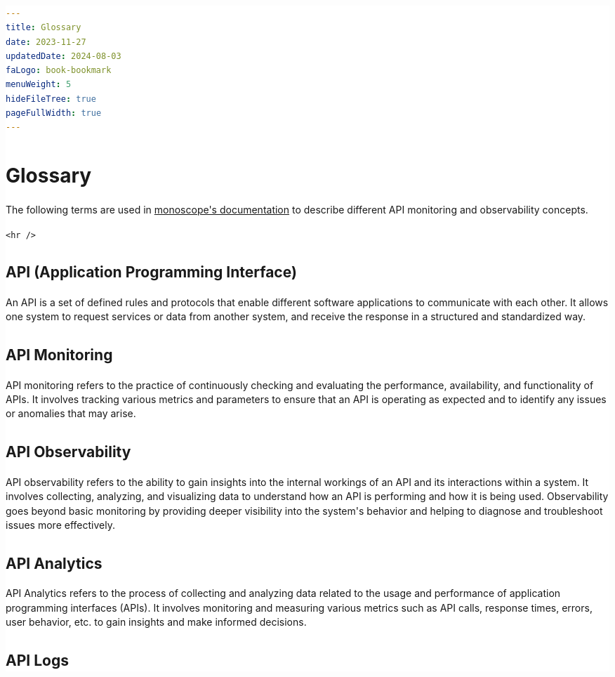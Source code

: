 ```yaml
---
title: Glossary
date: 2023-11-27
updatedDate: 2024-08-03
faLogo: book-bookmark
menuWeight: 5
hideFileTree: true
pageFullWidth: true
---
```


# Glossary

The following terms are used in [monoscope's documentation](/docs/) to describe different API monitoring and observability concepts.

```=html
<hr />
```

## API (Application Programming Interface)

An API is a set of defined rules and protocols that enable different software applications to communicate with each other. It allows one system to request services or data from another system, and receive the response in a structured and standardized way.

## API Monitoring

API monitoring refers to the practice of continuously checking and evaluating the performance, availability, and functionality of APIs. It involves tracking various metrics and parameters to ensure that an API is operating as expected and to identify any issues or anomalies that may arise.

## API Observability

API observability refers to the ability to gain insights into the internal workings of an API and its interactions within a system. It involves collecting, analyzing, and visualizing data to understand how an API is performing and how it is being used. Observability goes beyond basic monitoring by providing deeper visibility into the system's behavior and helping to diagnose and troubleshoot issues more effectively.

## API Analytics

API Analytics refers to the process of collecting and analyzing data related to the usage and performance of application programming interfaces (APIs). It involves monitoring and measuring various metrics such as API calls, response times, errors, user behavior, etc. to gain insights and make informed decisions.

## API Logs
